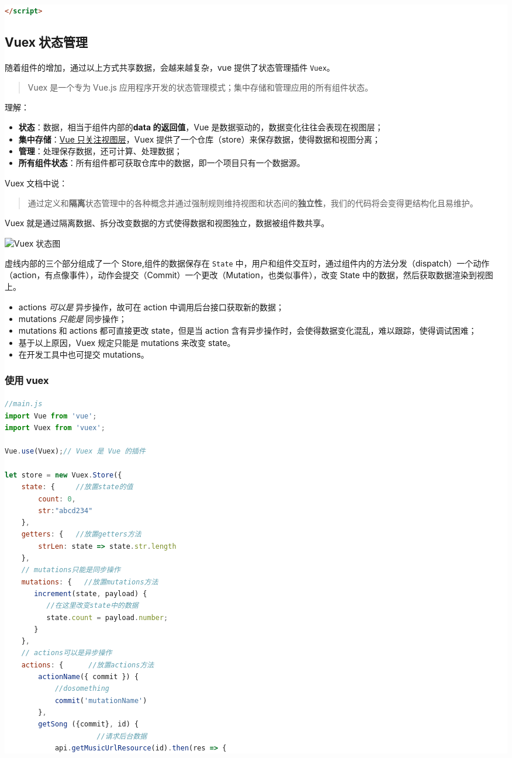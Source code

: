 ```html
</script>
```

## Vuex 状态管理

随着组件的增加，通过以上方式共享数据，会越来越复杂，vue 提供了状态管理插件 `Vuex`。

> Vuex 是一个专为 Vue.js 应用程序开发的状态管理模式；集中存储和管理应用的所有组件状态。

理解：

- **状态**：数据，相当于组件内部的**data 的返回值**，Vue 是数据驱动的，数据变化往往会表现在视图层；
- **集中存储**：[Vue 只关注视图层](https://cn.vuejs.org/v2/guide/#Vue-js-%E6%98%AF%E4%BB%80%E4%B9%88)，Vuex 提供了一个仓库（store）来保存数据，使得数据和视图分离；
- **管理**：处理保存数据，还可计算、处理数据；
- **所有组件状态**：所有组件都可获取仓库中的数据，即一个项目只有一个数据源。

Vuex 文档中说：

> 通过定义和**隔离**状态管理中的各种概念并通过强制规则维持视图和状态间的**独立性**，我们的代码将会变得更结构化且易维护。

Vuex 就是通过隔离数据、拆分改变数据的方式使得数据和视图独立，数据被组件数共享。

![Vuex 状态图](https://raw.githubusercontent.com/JackZhouMine/jack-picture/master/vuex.png 'Vuex状态图')

虚线内部的三个部分组成了一个 Store,组件的数据保存在 `State` 中，用户和组件交互时，通过组件内的方法分发（dispatch）一个动作（action，有点像事件），动作会提交（Commit）一个更改（Mutation，也类似事件），改变 State 中的数据，然后获取数据渲染到视图上。

- actions _可以是_ 异步操作，故可在 action 中调用后台接口获取新的数据；
- mutations _只能是_ 同步操作；
- mutations 和 actions 都可直接更改 state，但是当 action 含有异步操作时，会使得数据变化混乱，难以跟踪，使得调试困难；
- 基于以上原因，Vuex 规定只能是 mutations 来改变 state。
- 在开发工具中也可提交 mutations。

### 使用 vuex

```js
//main.js
import Vue from 'vue';
import Vuex from 'vuex';

Vue.use(Vuex);// Vuex 是 Vue 的插件

let store = new Vuex.Store({
	state: {     //放置state的值
    	count: 0,
    	str:"abcd234"
    },
  	getters: {   //放置getters方法
      	strLen: state => state.str.length
  	},
  	// mutations只能是同步操作
  	mutations: {   //放置mutations方法
       increment(state, payload) {
          //在这里改变state中的数据
          state.count = payload.number;
       }
  	},
  	// actions可以是异步操作
  	actions: {      //放置actions方法
       	actionName({ commit }) {
          	//dosomething
         	commit('mutationName')
       	},
       	getSong ({commit}, id) {
					  //请求后台数据
          	api.getMusicUrlResource(id).then(res => {
```